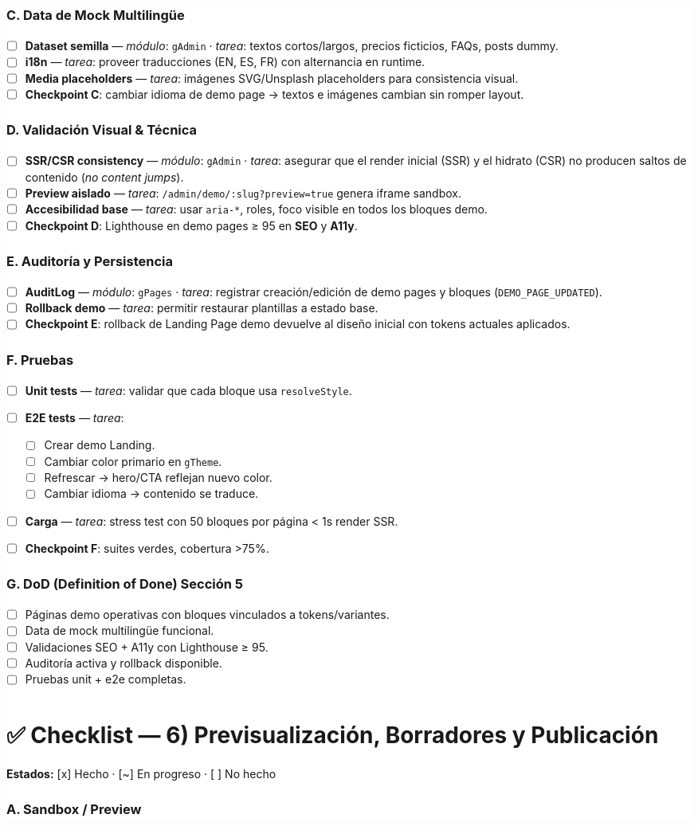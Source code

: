 ### C. Data de Mock Multilingüe

* [ ] **Dataset semilla** — *módulo*: `gAdmin` · *tarea*: textos cortos/largos, precios ficticios, FAQs, posts dummy.
* [ ] **i18n** — *tarea*: proveer traducciones (EN, ES, FR) con alternancia en runtime.
* [ ] **Media placeholders** — *tarea*: imágenes SVG/Unsplash placeholders para consistencia visual.
* [ ] **Checkpoint C**: cambiar idioma de demo page → textos e imágenes cambian sin romper layout.

### D. Validación Visual & Técnica

* [ ] **SSR/CSR consistency** — *módulo*: `gAdmin` · *tarea*: asegurar que el render inicial (SSR) y el hidrato (CSR) no producen saltos de contenido (*no content jumps*).
* [ ] **Preview aislado** — *tarea*: `/admin/demo/:slug?preview=true` genera iframe sandbox.
* [ ] **Accesibilidad base** — *tarea*: usar `aria-*`, roles, foco visible en todos los bloques demo.
* [ ] **Checkpoint D**: Lighthouse en demo pages ≥ 95 en **SEO** y **A11y**.

### E. Auditoría y Persistencia

* [ ] **AuditLog** — *módulo*: `gPages` · *tarea*: registrar creación/edición de demo pages y bloques (`DEMO_PAGE_UPDATED`).
* [ ] **Rollback demo** — *tarea*: permitir restaurar plantillas a estado base.
* [ ] **Checkpoint E**: rollback de Landing Page demo devuelve al diseño inicial con tokens actuales aplicados.

### F. Pruebas

* [ ] **Unit tests** — *tarea*: validar que cada bloque usa `resolveStyle`.
* [ ] **E2E tests** — *tarea*:

  * [ ] Crear demo Landing.
  * [ ] Cambiar color primario en `gTheme`.
  * [ ] Refrescar → hero/CTA reflejan nuevo color.
  * [ ] Cambiar idioma → contenido se traduce.
* [ ] **Carga** — *tarea*: stress test con 50 bloques por página < 1s render SSR.
* [ ] **Checkpoint F**: suites verdes, cobertura >75%.

### G. DoD (Definition of Done) Sección 5

* [ ] Páginas demo operativas con bloques vinculados a tokens/variantes.
* [ ] Data de mock multilingüe funcional.
* [ ] Validaciones SEO + A11y con Lighthouse ≥ 95.
* [ ] Auditoría activa y rollback disponible.
* [ ] Pruebas unit + e2e completas.

# ✅ Checklist — 6) Previsualización, Borradores y Publicación

**Estados:** \[x] Hecho · \[\~] En progreso · \[ ] No hecho

### A. Sandbox / Preview
